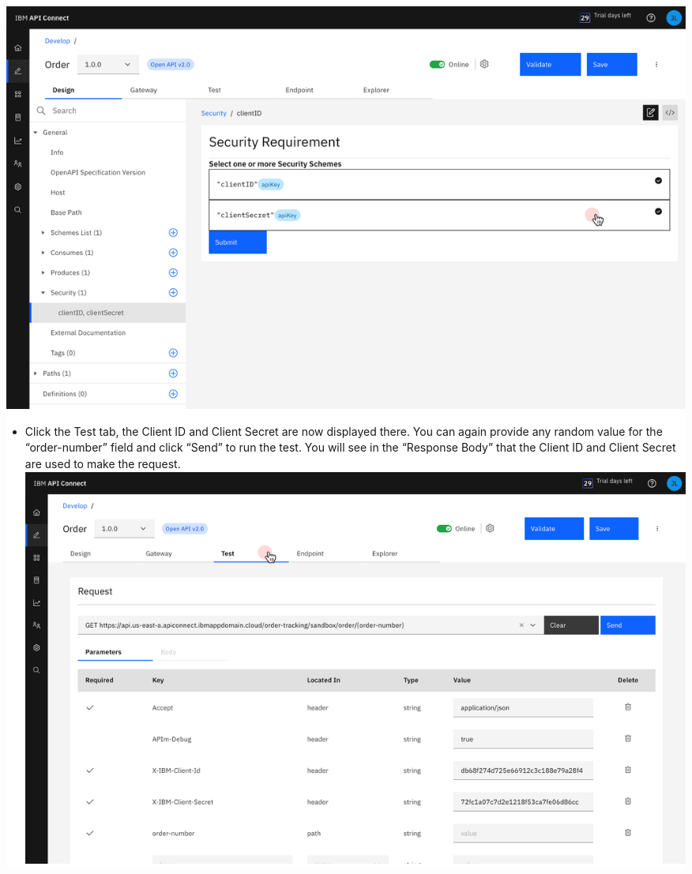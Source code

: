   ![Add Client Secret](images/step5.3.png)

 - Click the Test tab, the Client ID and Client Secret are now displayed there. You can again provide any random value for the “order-number” field and click “Send” to run the test. You will see in the “Response Body” that the Client ID and Client Secret are used to make the request. 
   ![Test again](images/step5.4.png)
